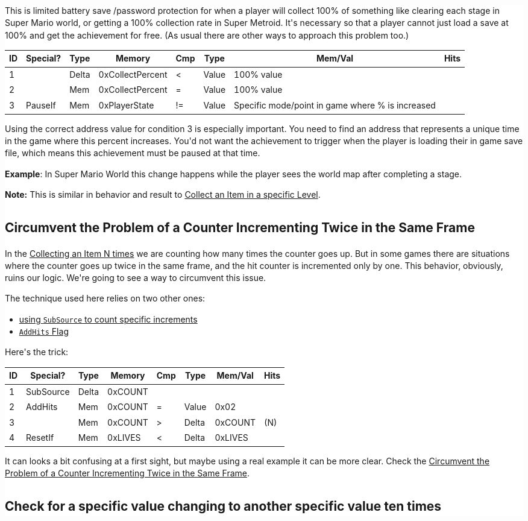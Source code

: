 This is limited battery save /password protection for when a player will collect 100% of something like clearing each stage in Super Mario world, or getting a 100% collection rate in Super Metroid. It's necessary so that a player cannot just load a save at 100% and get the achievement for free. (As usual there are other ways to approach this problem too.)

ID | Special? | Type | Memory   | Cmp | Type  | Mem/Val      | Hits
---|----------|------|----------|-----|-------|--------------|-----
 1 |          | Delta| 0xCollectPercent  | <  | Value | 100% value   |
 2 |          | Mem  | 0xCollectPercent  | =  | Value | 100% value   |
 3 | PauseIf  | Mem  |0xPlayerState | !=  | Value | Specific mode/point in game where % is increased|

Using the correct address value for condition 3 is especially important. You need to find an address that represents a unique time in the game where this percent increases. You'd not want the achievement to trigger when the player is loading their in game save file, which means this achievement must be paused at that time.

**Example**: In Super Mario World this change happens while the player sees the world map after completing a stage.

**Note:** This is similar in behavior and result to [Collect an Item in a specific Level](#collect-an-item-in-a-specific-level).


## Circumvent the Problem of a Counter Incrementing Twice in the Same Frame

In the [Collecting an Item N times](#collecting-an-item-n-times) we are counting how many times the counter goes up. But in some games there are situations where the counter goes up twice in the same frame, and the hit counter is incremented only by one. This behavior, obviously, ruins our logic. We're going to see a way to circumvent this issue.

The technique used here relies on two other ones:

- [using `SubSource` to count specific increments](/development/subsource#using-subsource-to-count-increments)
- [`AddHits` Flag](/development/addhits-subhits/)

Here's the trick:

ID | Special? | Type | Memory   | Cmp | Type  | Mem/Val | Hits
---|----------|------|----------|-----|-------|---------|-----
 1 | SubSource| Delta| 0xCOUNT  |     |       |         |
 2 | AddHits  | Mem  | 0xCOUNT  | =   | Value | 0x02    |
 3 |          | Mem  | 0xCOUNT  | >   | Delta | 0xCOUNT | (N)
 4 | ResetIf  | Mem  | 0xLIVES  | <   | Delta | 0xLIVES |

It can looks a bit confusing at a first sight, but maybe using a real example it can be more clear. Check the [Circumvent the Problem of a Counter Incrementing Twice in the Same Frame](/development/achievement-creation-tutorials#circumvent-the-problem-of-a-counter-incrementing-twice-in-the-same-frame).


## Check for a specific value changing to another specific value ten times
